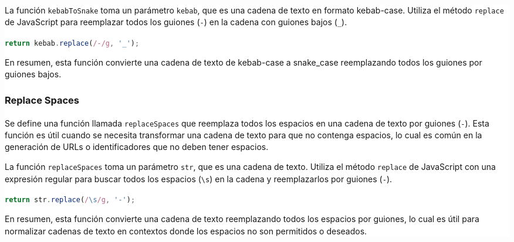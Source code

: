 La función `kebabToSnake` toma un parámetro `kebab`, que es una cadena de texto en formato kebab-case. Utiliza el método `replace` de JavaScript para reemplazar todos los guiones (`-`) en la cadena con guiones bajos (`_`).

```typescript
return kebab.replace(/-/g, '_');
```

En resumen, esta función convierte una cadena de texto de kebab-case a snake_case reemplazando todos los guiones por guiones bajos.

### Replace Spaces

Se define una función llamada `replaceSpaces` que reemplaza todos los espacios en una cadena de texto por guiones (`-`). Esta función es útil cuando se necesita transformar una cadena de texto para que no contenga espacios, lo cual es común en la generación de URLs o identificadores que no deben tener espacios.

La función `replaceSpaces` toma un parámetro `str`, que es una cadena de texto. Utiliza el método `replace` de JavaScript con una expresión regular para buscar todos los espacios (`\s`) en la cadena y reemplazarlos por guiones (`-`).

```typescript
return str.replace(/\s/g, '-');
```

En resumen, esta función convierte una cadena de texto reemplazando todos los espacios por guiones, lo cual es útil para normalizar cadenas de texto en contextos donde los espacios no son permitidos o deseados.
